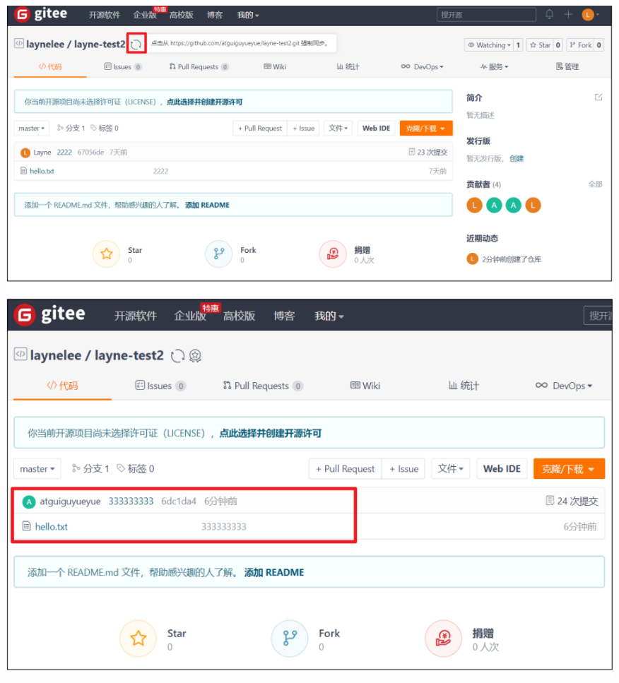 ![image-20230531194811449](尚硅谷-git/image-20230531194811449.png)

![image-20230531194819061](尚硅谷-git/image-20230531194819061.png)
